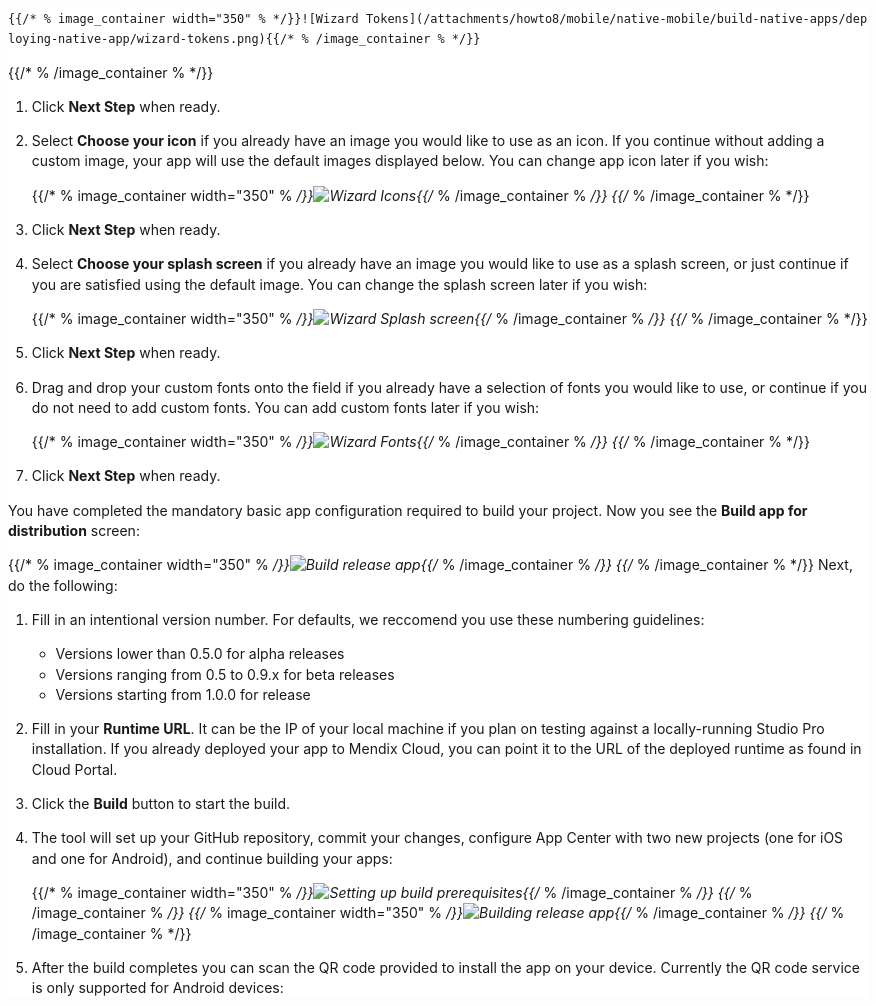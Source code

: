 	{{/* % image_container width="350" % */}}![Wizard Tokens](/attachments/howto8/mobile/native-mobile/build-native-apps/deploying-native-app/wizard-tokens.png){{/* % /image_container % */}}
{{/* % /image_container % */}}
1. Click **Next Step** when ready.
1.  Select **Choose your icon** if you already have an image you would like to use as an icon. If you continue without adding a custom image, your app will use the default images displayed below. You can change app icon later if you wish:

	{{/* % image_container width="350" % */}}![Wizard Icons](/attachments/howto8/mobile/native-mobile/build-native-apps/deploying-native-app/wizard-icons.png){{/* % /image_container % */}}
{{/* % /image_container % */}}
1. Click **Next Step** when ready.
1.  Select **Choose your splash screen** if you already have an image you would like to use as a splash screen, or just continue if you are satisfied using the default image. You can change the splash screen later if you wish:

	{{/* % image_container width="350" % */}}![Wizard Splash screen](/attachments/howto8/mobile/native-mobile/build-native-apps/deploying-native-app/wizard-splashscreens.png){{/* % /image_container % */}}
{{/* % /image_container % */}}
1. Click **Next Step** when ready.
1.  Drag and drop your custom fonts onto the field if you already have a selection of fonts you would like to use, or continue if you do not need to add custom fonts. You can add custom fonts later if you wish:

	{{/* % image_container width="350" % */}}![Wizard Fonts](/attachments/howto8/mobile/native-mobile/build-native-apps/deploying-native-app/wizard-fonts.png){{/* % /image_container % */}}
{{/* % /image_container % */}}
1. Click **Next Step** when ready.

You have completed the mandatory basic app configuration required to build your project. Now you see the **Build app for distribution** screen: 

{{/* % image_container width="350" % */}}![Build release app](/attachments/howto8/mobile/native-mobile/build-native-apps/deploying-native-app/build-release-app.png){{/* % /image_container % */}}
{{/* % /image_container % */}}
Next, do the following:

1. Fill in an intentional version number. For defaults, we reccomend you use these numbering guidelines:

	* Versions lower than 0.5.0 for alpha releases
	* Versions ranging from 0.5 to 0.9.x for beta releases
	* Versions starting from 1.0.0 for release

1. Fill in your **Runtime URL**. It can be the IP of your local machine if you plan on testing against a locally-running Studio Pro installation. If you already deployed your app to Mendix Cloud, you can point it to the URL of the deployed runtime as found in Cloud Portal.
1. Click the **Build** button to start the build.
1.  The tool will set up your GitHub repository, commit your changes, configure App Center with two new projects (one for iOS and one for Android), and continue building your apps:

	{{/* % image_container width="350" % */}}![Setting up build prerequisites](/attachments/howto8/mobile/native-mobile/build-native-apps/deploying-native-app/build-release-app-build-step1.png){{/* % /image_container % */}}
{{/* % /image_container % */}}	{{/* % image_container width="350" % */}}![Building release app](/attachments/howto8/mobile/native-mobile/build-native-apps/deploying-native-app/build-release-app-build-step2.png){{/* % /image_container % */}}
{{/* % /image_container % */}}
1.  After the build completes you can scan the QR code provided to install the app on your device. Currently the QR code service is only supported for Android devices:
